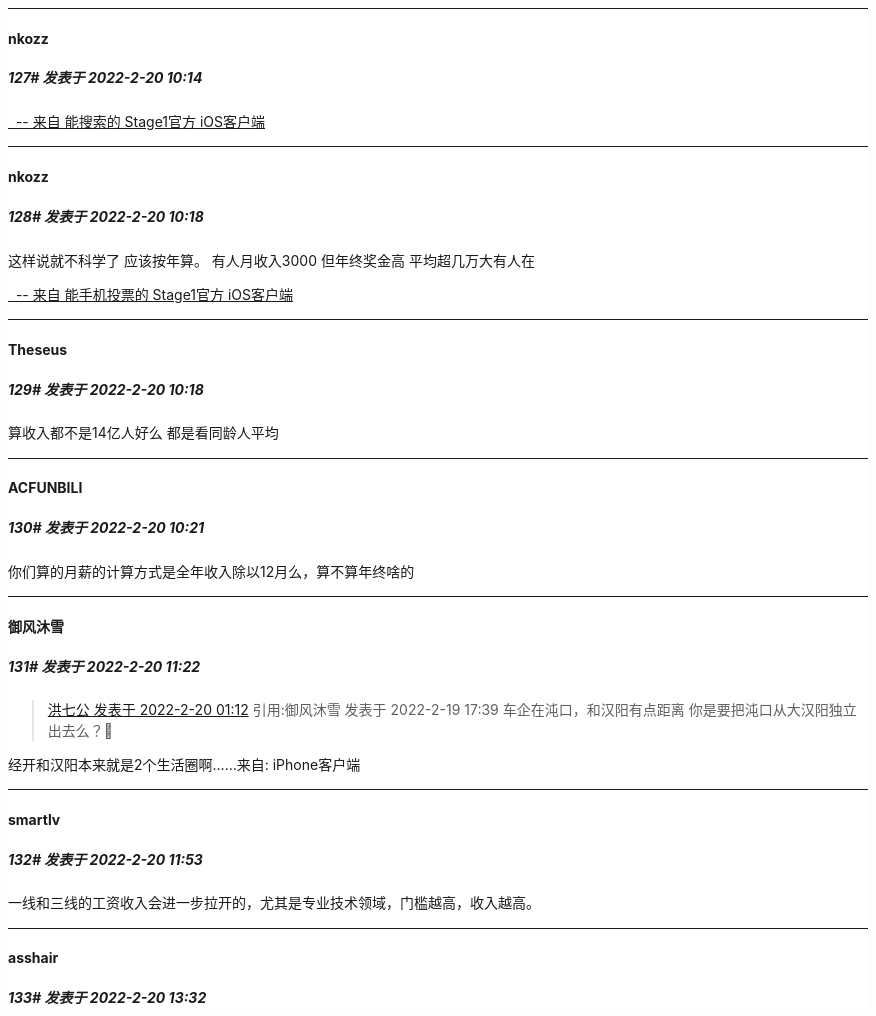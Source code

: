 

*****

####  nkozz  
##### 127#       发表于 2022-2-20 10:14

[  -- 来自 能搜索的 Stage1官方 iOS客户端](https://itunes.apple.com/fi/app/saraba1st/id1221237470?mt=8)

*****

####  nkozz  
##### 128#       发表于 2022-2-20 10:18

这样说就不科学了 应该按年算。 有人月收入3000 但年终奖金高 平均超几万大有人在

[  -- 来自 能手机投票的 Stage1官方 iOS客户端](https://itunes.apple.com/fi/app/saraba1st/id1221237470?mt=8)

*****

####  Theseus  
##### 129#       发表于 2022-2-20 10:18

算收入都不是14亿人好么 都是看同龄人平均

*****

####  ACFUNBILI  
##### 130#       发表于 2022-2-20 10:21

你们算的月薪的计算方式是全年收入除以12月么，算不算年终啥的



*****

####  御风沐雪  
##### 131#       发表于 2022-2-20 11:22

<blockquote><a href="httphttps://bbs.saraba1st.com/2b/forum.php?mod=redirect&amp;goto=findpost&amp;pid=54759572&amp;ptid=2053462" target="_blank"> 洪七公 发表于 2022-2-20 01:12</a> 引用:御风沐雪 发表于 2022-2-19 17:39 车企在沌口，和汉阳有点距离 你是要把沌口从大汉阳独立出去么？🤣 </blockquote>
经开和汉阳本来就是2个生活圈啊……来自: iPhone客户端



*****

####  smartlv  
##### 132#       发表于 2022-2-20 11:53

一线和三线的工资收入会进一步拉开的，尤其是专业技术领域，门槛越高，收入越高。



*****

####  asshair  
##### 133#       发表于 2022-2-20 13:32
